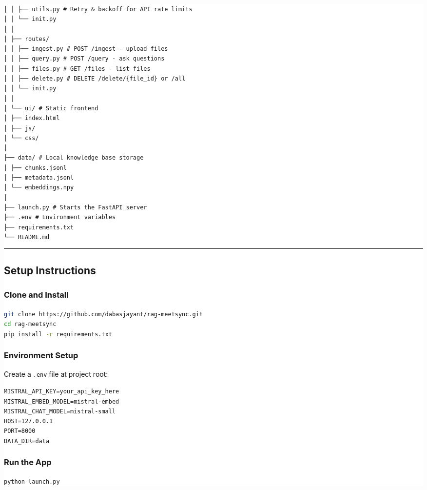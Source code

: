 ```
│ │ ├── utils.py # Retry & backoff for API rate limits
│ │ └── init.py
│ │
│ ├── routes/
│ │ ├── ingest.py # POST /ingest - upload files
│ │ ├── query.py # POST /query - ask questions
│ │ ├── files.py # GET /files - list files
│ │ ├── delete.py # DELETE /delete/{file_id} or /all
│ │ └── init.py
│ │
│ └── ui/ # Static frontend
│ ├── index.html
│ ├── js/
│ └── css/
│
├── data/ # Local knowledge base storage
│ ├── chunks.jsonl
│ ├── metadata.jsonl
│ └── embeddings.npy
│
├── launch.py # Starts the FastAPI server
├── .env # Environment variables
├── requirements.txt
└── README.md
```

---

## Setup Instructions

### Clone and Install
```bash
git clone https://github.com/dabasjayant/rag-meetsync.git
cd rag-meetsync
pip install -r requirements.txt
```

### Environment Setup
Create a `.env` file at project root:
```
MISTRAL_API_KEY=your_api_key_here
MISTRAL_EMBED_MODEL=mistral-embed
MISTRAL_CHAT_MODEL=mistral-small
HOST=127.0.0.1
PORT=8000
DATA_DIR=data
```

### Run the App
```
python launch.py
```
